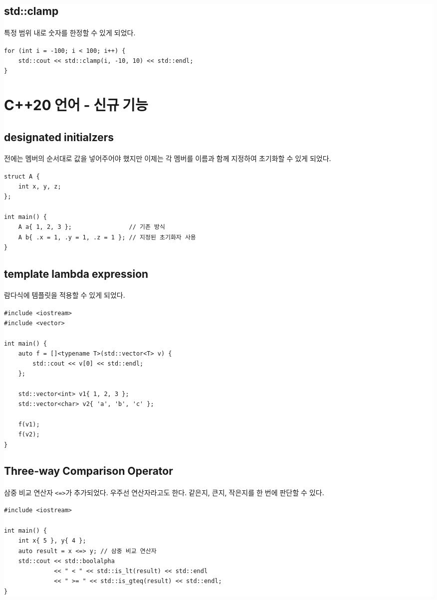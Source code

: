 ## std::clamp
특정 범위 내로 숫자를 한정할 수 있게 되었다.

```
for (int i = -100; i < 100; i++) {
    std::cout << std::clamp(i, -10, 10) << std::endl;
}
```

# C++20 언어 - 신규 기능
## designated initialzers
전에는 멤버의 순서대로 값을 넣어주어야 했지만 이제는 각 멤버를 이름과 함께 지정하여 초기화할 수 있게 되었다.

```
struct A {
    int x, y, z;
};

int main() {
    A a{ 1, 2, 3 };                // 기존 방식
    A b{ .x = 1, .y = 1, .z = 1 }; // 지정된 초기화자 사용
}
```

## template lambda expression
람다식에 템플릿을 적용할 수 있게 되었다.

```
#include <iostream>
#include <vector>

int main() {
    auto f = []<typename T>(std::vector<T> v) {
        std::cout << v[0] << std::endl;
    };

    std::vector<int> v1{ 1, 2, 3 };
    std::vector<char> v2{ 'a', 'b', 'c' };

    f(v1);
    f(v2);
}
```

## Three-way Comparison Operator
삼중 비교 연산자 `<=>`가 추가되었다. 우주선 연산자라고도 한다. 같은지, 큰지, 작은지를 한 번에 판단할 수 있다.

```
#include <iostream>

int main() {
    int x{ 5 }, y{ 4 };
    auto result = x <=> y; // 삼중 비교 연산자
    std::cout << std::boolalpha 
              << " < " << std::is_lt(result) << std::endl 
              << " >= " << std::is_gteq(result) << std::endl;
}
```
